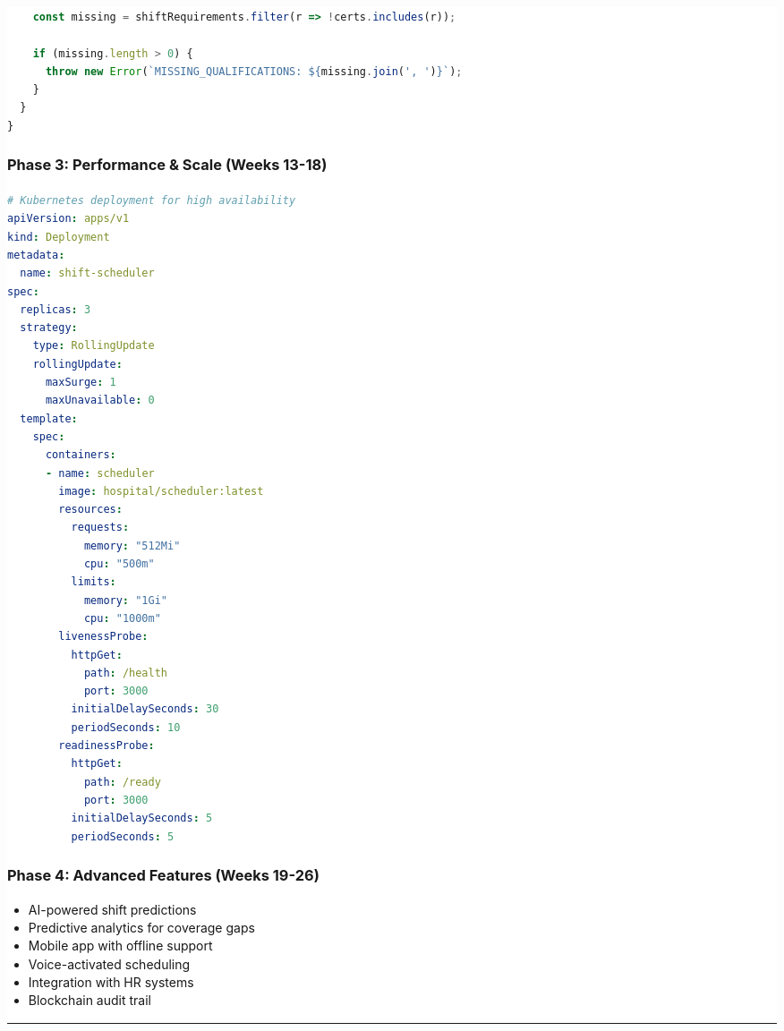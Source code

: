 ```javascript
    const missing = shiftRequirements.filter(r => !certs.includes(r));
    
    if (missing.length > 0) {
      throw new Error(`MISSING_QUALIFICATIONS: ${missing.join(', ')}`);
    }
  }
}
```

### Phase 3: Performance & Scale (Weeks 13-18)
```yaml
# Kubernetes deployment for high availability
apiVersion: apps/v1
kind: Deployment
metadata:
  name: shift-scheduler
spec:
  replicas: 3
  strategy:
    type: RollingUpdate
    rollingUpdate:
      maxSurge: 1
      maxUnavailable: 0
  template:
    spec:
      containers:
      - name: scheduler
        image: hospital/scheduler:latest
        resources:
          requests:
            memory: "512Mi"
            cpu: "500m"
          limits:
            memory: "1Gi"
            cpu: "1000m"
        livenessProbe:
          httpGet:
            path: /health
            port: 3000
          initialDelaySeconds: 30
          periodSeconds: 10
        readinessProbe:
          httpGet:
            path: /ready
            port: 3000
          initialDelaySeconds: 5
          periodSeconds: 5
```

### Phase 4: Advanced Features (Weeks 19-26)
- AI-powered shift predictions
- Predictive analytics for coverage gaps
- Mobile app with offline support
- Voice-activated scheduling
- Integration with HR systems
- Blockchain audit trail

---
